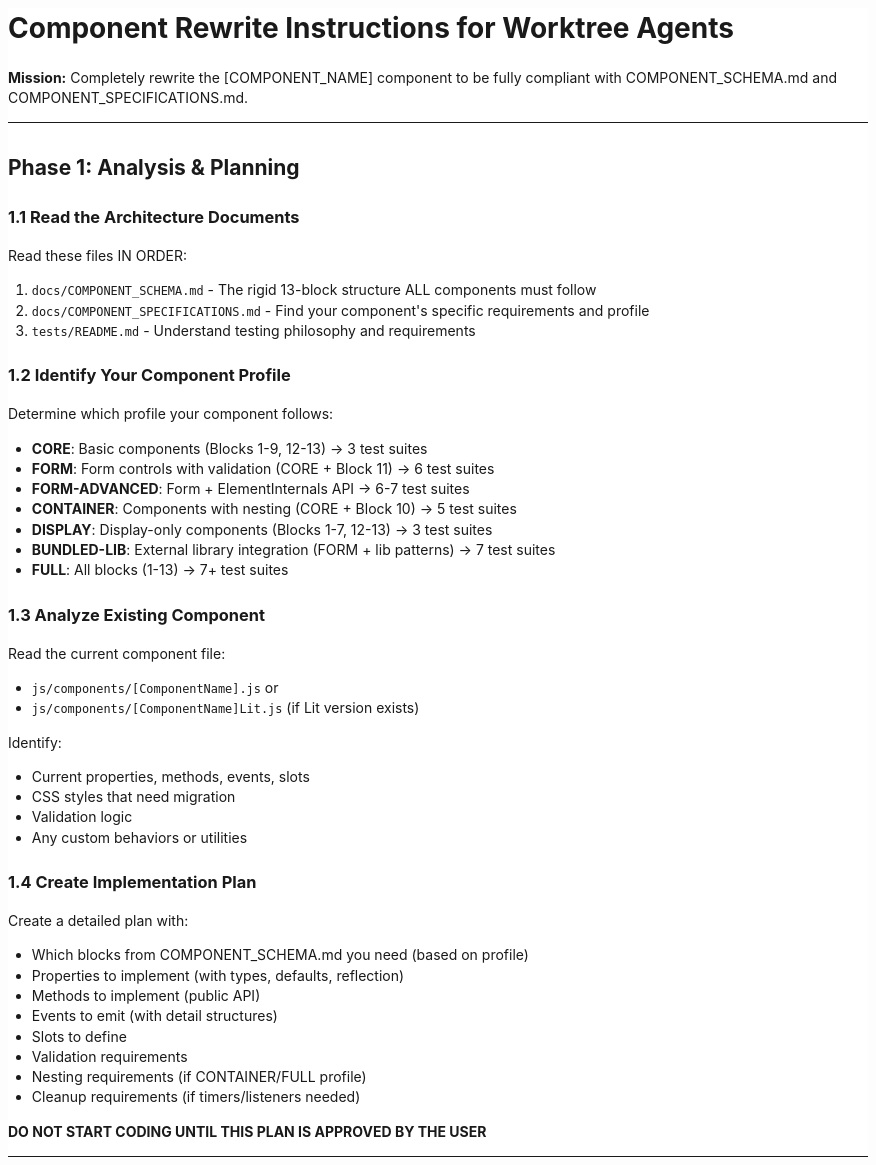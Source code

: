# Component Rewrite Instructions for Worktree Agents

**Mission:** Completely rewrite the [COMPONENT_NAME] component to be fully compliant with COMPONENT_SCHEMA.md and COMPONENT_SPECIFICATIONS.md.

---

## Phase 1: Analysis & Planning

### 1.1 Read the Architecture Documents
Read these files IN ORDER:
1. `docs/COMPONENT_SCHEMA.md` - The rigid 13-block structure ALL components must follow
2. `docs/COMPONENT_SPECIFICATIONS.md` - Find your component's specific requirements and profile
3. `tests/README.md` - Understand testing philosophy and requirements

### 1.2 Identify Your Component Profile
Determine which profile your component follows:
- **CORE**: Basic components (Blocks 1-9, 12-13) → 3 test suites
- **FORM**: Form controls with validation (CORE + Block 11) → 6 test suites
- **FORM-ADVANCED**: Form + ElementInternals API → 6-7 test suites
- **CONTAINER**: Components with nesting (CORE + Block 10) → 5 test suites
- **DISPLAY**: Display-only components (Blocks 1-7, 12-13) → 3 test suites
- **BUNDLED-LIB**: External library integration (FORM + lib patterns) → 7 test suites
- **FULL**: All blocks (1-13) → 7+ test suites

### 1.3 Analyze Existing Component
Read the current component file:
- `js/components/[ComponentName].js` or
- `js/components/[ComponentName]Lit.js` (if Lit version exists)

Identify:
- Current properties, methods, events, slots
- CSS styles that need migration
- Validation logic
- Any custom behaviors or utilities

### 1.4 Create Implementation Plan
Create a detailed plan with:
- Which blocks from COMPONENT_SCHEMA.md you need (based on profile)
- Properties to implement (with types, defaults, reflection)
- Methods to implement (public API)
- Events to emit (with detail structures)
- Slots to define
- Validation requirements
- Nesting requirements (if CONTAINER/FULL profile)
- Cleanup requirements (if timers/listeners needed)

**DO NOT START CODING UNTIL THIS PLAN IS APPROVED BY THE USER**

---
